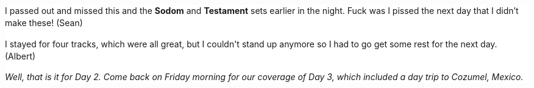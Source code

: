I passed out and missed this and the **Sodom** and **Testament** sets earlier in the night. Fuck was I pissed the next day that I didn’t make these! (Sean)

I stayed for four tracks, which were all great, but I couldn't stand up anymore so I had to go get some rest for the next day. (Albert)

_Well, that is it for Day 2. Come back on Friday morning for our coverage of Day 3, which included a day trip to Cozumel, Mexico._
